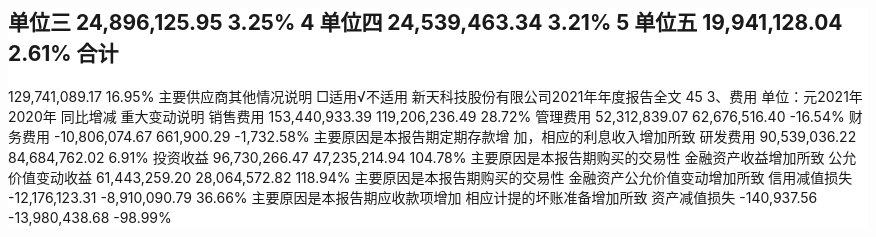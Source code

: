 单位三
24,896,125.95
3.25%
4
单位四
24,539,463.34
3.21%
5
单位五
19,941,128.04
2.61%
合计
--
129,741,089.17
16.95%
主要供应商其他情况说明
□适用√不适用
新天科技股份有限公司2021年年度报告全文
45
3、费用
单位：元2021年
2020年
同比增减
重大变动说明
销售费用
153,440,933.39
119,206,236.49
28.72%
管理费用
52,312,839.07
62,676,516.40
-16.54%
财务费用
-10,806,074.67
661,900.29
-1,732.58%
主要原因是本报告期定期存款增
加，相应的利息收入增加所致
研发费用
90,539,036.22
84,684,762.02
6.91%
投资收益
96,730,266.47
47,235,214.94
104.78%
主要原因是本报告期购买的交易性
金融资产收益增加所致
公允价值变动收益
61,443,259.20
28,064,572.82
118.94%
主要原因是本报告期购买的交易性
金融资产公允价值变动增加所致
信用减值损失
-12,176,123.31
-8,910,090.79
36.66%
主要原因是本报告期应收款项增加
相应计提的坏账准备增加所致
资产减值损失
-140,937.56
-13,980,438.68
-98.99%